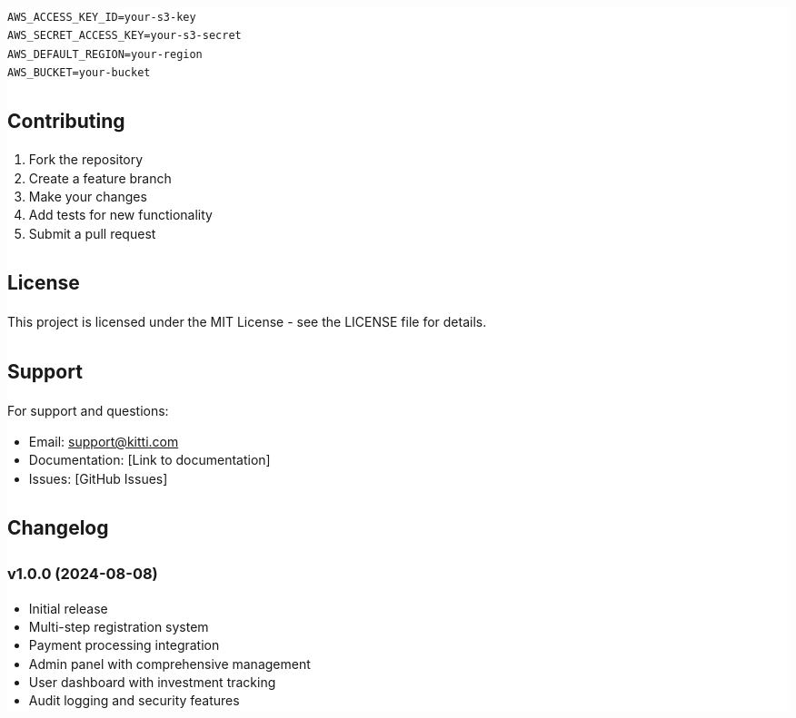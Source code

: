 ```env
AWS_ACCESS_KEY_ID=your-s3-key
AWS_SECRET_ACCESS_KEY=your-s3-secret
AWS_DEFAULT_REGION=your-region
AWS_BUCKET=your-bucket
```

## Contributing

1. Fork the repository
2. Create a feature branch
3. Make your changes
4. Add tests for new functionality
5. Submit a pull request

## License

This project is licensed under the MIT License - see the LICENSE file for details.

## Support

For support and questions:
- Email: support@kitti.com
- Documentation: [Link to documentation]
- Issues: [GitHub Issues]

## Changelog

### v1.0.0 (2024-08-08)
- Initial release
- Multi-step registration system
- Payment processing integration
- Admin panel with comprehensive management
- User dashboard with investment tracking
- Audit logging and security features
